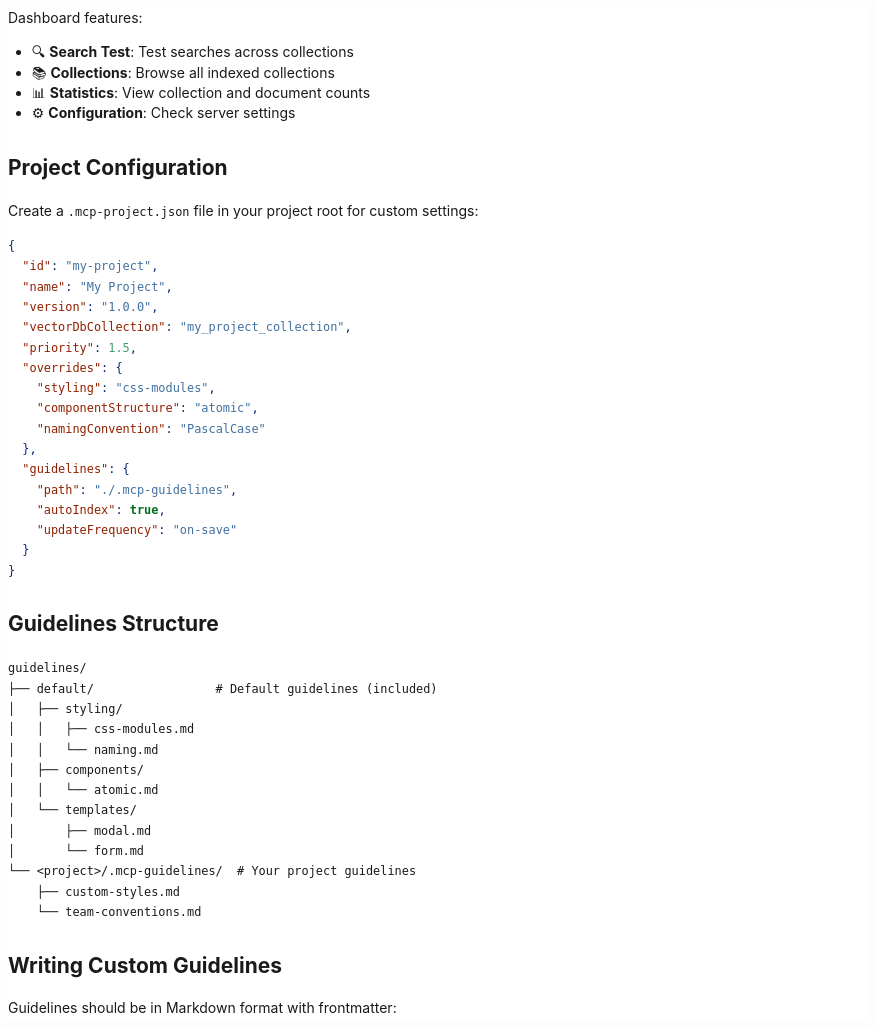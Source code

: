 Dashboard features:
- 🔍 **Search Test**: Test searches across collections
- 📚 **Collections**: Browse all indexed collections
- 📊 **Statistics**: View collection and document counts
- ⚙️ **Configuration**: Check server settings

## Project Configuration

Create a `.mcp-project.json` file in your project root for custom settings:

```json
{
  "id": "my-project",
  "name": "My Project",
  "version": "1.0.0",
  "vectorDbCollection": "my_project_collection",
  "priority": 1.5,
  "overrides": {
    "styling": "css-modules",
    "componentStructure": "atomic",
    "namingConvention": "PascalCase"
  },
  "guidelines": {
    "path": "./.mcp-guidelines",
    "autoIndex": true,
    "updateFrequency": "on-save"
  }
}
```

## Guidelines Structure

```
guidelines/
├── default/                 # Default guidelines (included)
│   ├── styling/
│   │   ├── css-modules.md
│   │   └── naming.md
│   ├── components/
│   │   └── atomic.md
│   └── templates/
│       ├── modal.md
│       └── form.md
└── <project>/.mcp-guidelines/  # Your project guidelines
    ├── custom-styles.md
    └── team-conventions.md
```

## Writing Custom Guidelines

Guidelines should be in Markdown format with frontmatter:
